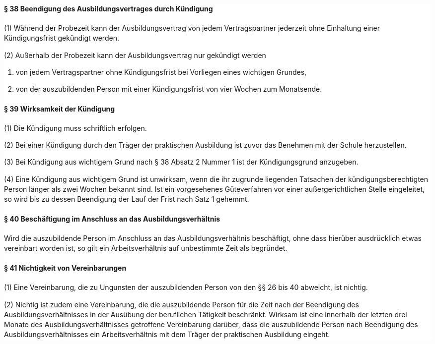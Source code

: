 
#### § 38 Beendigung des Ausbildungsvertrages durch Kündigung

(1) Während der Probezeit kann der Ausbildungsvertrag von jedem
Vertragspartner jederzeit ohne Einhaltung einer Kündigungsfrist
gekündigt werden.

(2) Außerhalb der Probezeit kann der Ausbildungsvertrag nur gekündigt
werden

1.  von jedem Vertragspartner ohne Kündigungsfrist bei Vorliegen eines
    wichtigen Grundes,


2.  von der auszubildenden Person mit einer Kündigungsfrist von vier
    Wochen zum Monatsende.





#### § 39 Wirksamkeit der Kündigung

(1) Die Kündigung muss schriftlich erfolgen.

(2) Bei einer Kündigung durch den Träger der praktischen Ausbildung
ist zuvor das Benehmen mit der Schule herzustellen.

(3) Bei Kündigung aus wichtigem Grund nach § 38 Absatz 2 Nummer 1 ist
der Kündigungsgrund anzugeben.

(4) Eine Kündigung aus wichtigem Grund ist unwirksam, wenn die ihr
zugrunde liegenden Tatsachen der kündigungsberechtigten Person länger
als zwei Wochen bekannt sind. Ist ein vorgesehenes Güteverfahren vor
einer außergerichtlichen Stelle eingeleitet, so wird bis zu dessen
Beendigung der Lauf der Frist nach Satz 1 gehemmt.


#### § 40 Beschäftigung im Anschluss an das Ausbildungsverhältnis

Wird die auszubildende Person im Anschluss an das
Ausbildungsverhältnis beschäftigt, ohne dass hierüber ausdrücklich
etwas vereinbart worden ist, so gilt ein Arbeitsverhältnis auf
unbestimmte Zeit als begründet.


#### § 41 Nichtigkeit von Vereinbarungen

(1) Eine Vereinbarung, die zu Ungunsten der auszubildenden Person von
den §§ 26 bis 40 abweicht, ist nichtig.

(2) Nichtig ist zudem eine Vereinbarung, die die auszubildende Person
für die Zeit nach der Beendigung des Ausbildungsverhältnisses in der
Ausübung der beruflichen Tätigkeit beschränkt. Wirksam ist eine
innerhalb der letzten drei Monate des Ausbildungsverhältnisses
getroffene Vereinbarung darüber, dass die auszubildende Person nach
Beendigung des Ausbildungsverhältnisses ein Arbeitsverhältnis mit dem
Träger der praktischen Ausbildung eingeht.
